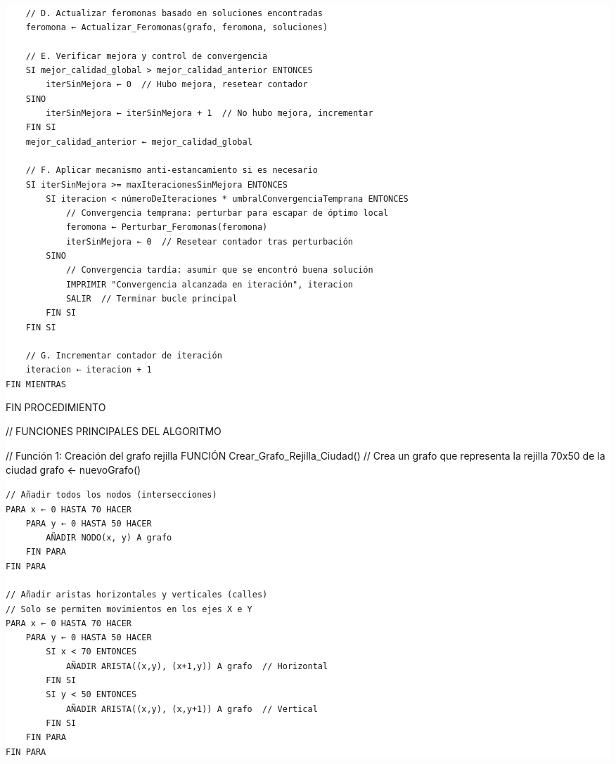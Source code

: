         // D. Actualizar feromonas basado en soluciones encontradas
        feromona ← Actualizar_Feromonas(grafo, feromona, soluciones)
        
        // E. Verificar mejora y control de convergencia
        SI mejor_calidad_global > mejor_calidad_anterior ENTONCES
            iterSinMejora ← 0  // Hubo mejora, resetear contador
        SINO
            iterSinMejora ← iterSinMejora + 1  // No hubo mejora, incrementar
        FIN SI
        mejor_calidad_anterior ← mejor_calidad_global
        
        // F. Aplicar mecanismo anti-estancamiento si es necesario
        SI iterSinMejora >= maxIteracionesSinMejora ENTONCES
            SI iteracion < númeroDeIteraciones * umbralConvergenciaTemprana ENTONCES
                // Convergencia temprana: perturbar para escapar de óptimo local
                feromona ← Perturbar_Feromonas(feromona)
                iterSinMejora ← 0  // Resetear contador tras perturbación
            SINO
                // Convergencia tardía: asumir que se encontró buena solución
                IMPRIMIR "Convergencia alcanzada en iteración", iteracion
                SALIR  // Terminar bucle principal
            FIN SI
        FIN SI
        
        // G. Incrementar contador de iteración
        iteracion ← iteracion + 1
    FIN MIENTRAS
FIN PROCEDIMIENTO

// FUNCIONES PRINCIPALES DEL ALGORITMO

// Función 1: Creación del grafo rejilla
FUNCIÓN Crear_Grafo_Rejilla_Ciudad()
// Crea un grafo que representa la rejilla 70x50 de la ciudad
grafo ← nuevoGrafo()

    // Añadir todos los nodos (intersecciones)
    PARA x ← 0 HASTA 70 HACER
        PARA y ← 0 HASTA 50 HACER
            AÑADIR NODO(x, y) A grafo
        FIN PARA
    FIN PARA
    
    // Añadir aristas horizontales y verticales (calles)
    // Solo se permiten movimientos en los ejes X e Y
    PARA x ← 0 HASTA 70 HACER
        PARA y ← 0 HASTA 50 HACER
            SI x < 70 ENTONCES
                AÑADIR ARISTA((x,y), (x+1,y)) A grafo  // Horizontal
            FIN SI
            SI y < 50 ENTONCES
                AÑADIR ARISTA((x,y), (x,y+1)) A grafo  // Vertical
            FIN SI
        FIN PARA
    FIN PARA
    